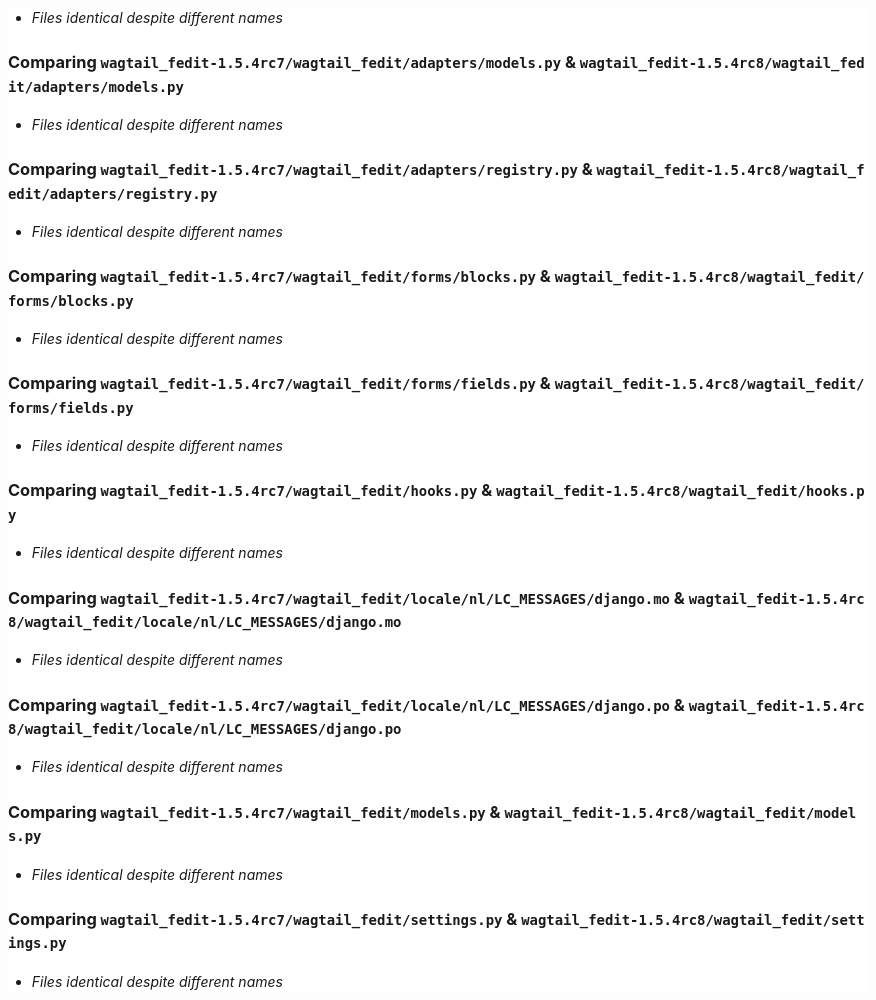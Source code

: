  * *Files identical despite different names*

### Comparing `wagtail_fedit-1.5.4rc7/wagtail_fedit/adapters/models.py` & `wagtail_fedit-1.5.4rc8/wagtail_fedit/adapters/models.py`

 * *Files identical despite different names*

### Comparing `wagtail_fedit-1.5.4rc7/wagtail_fedit/adapters/registry.py` & `wagtail_fedit-1.5.4rc8/wagtail_fedit/adapters/registry.py`

 * *Files identical despite different names*

### Comparing `wagtail_fedit-1.5.4rc7/wagtail_fedit/forms/blocks.py` & `wagtail_fedit-1.5.4rc8/wagtail_fedit/forms/blocks.py`

 * *Files identical despite different names*

### Comparing `wagtail_fedit-1.5.4rc7/wagtail_fedit/forms/fields.py` & `wagtail_fedit-1.5.4rc8/wagtail_fedit/forms/fields.py`

 * *Files identical despite different names*

### Comparing `wagtail_fedit-1.5.4rc7/wagtail_fedit/hooks.py` & `wagtail_fedit-1.5.4rc8/wagtail_fedit/hooks.py`

 * *Files identical despite different names*

### Comparing `wagtail_fedit-1.5.4rc7/wagtail_fedit/locale/nl/LC_MESSAGES/django.mo` & `wagtail_fedit-1.5.4rc8/wagtail_fedit/locale/nl/LC_MESSAGES/django.mo`

 * *Files identical despite different names*

### Comparing `wagtail_fedit-1.5.4rc7/wagtail_fedit/locale/nl/LC_MESSAGES/django.po` & `wagtail_fedit-1.5.4rc8/wagtail_fedit/locale/nl/LC_MESSAGES/django.po`

 * *Files identical despite different names*

### Comparing `wagtail_fedit-1.5.4rc7/wagtail_fedit/models.py` & `wagtail_fedit-1.5.4rc8/wagtail_fedit/models.py`

 * *Files identical despite different names*

### Comparing `wagtail_fedit-1.5.4rc7/wagtail_fedit/settings.py` & `wagtail_fedit-1.5.4rc8/wagtail_fedit/settings.py`

 * *Files identical despite different names*
